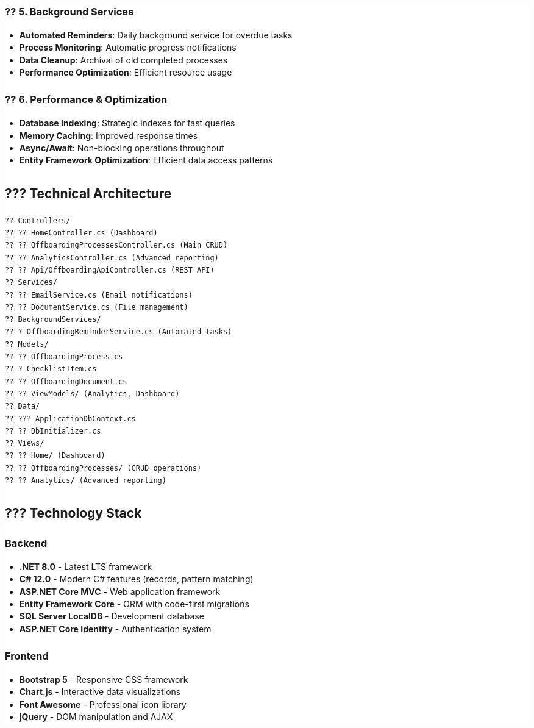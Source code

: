 ### ?? **5. Background Services**
- **Automated Reminders**: Daily background service for overdue tasks
- **Process Monitoring**: Automatic progress notifications
- **Data Cleanup**: Archival of old completed processes
- **Performance Optimization**: Efficient resource usage

### ?? **6. Performance & Optimization**
- **Database Indexing**: Strategic indexes for fast queries
- **Memory Caching**: Improved response times
- **Async/Await**: Non-blocking operations throughout
- **Entity Framework Optimization**: Efficient data access patterns

## ??? **Technical Architecture**

```
?? Controllers/
?? ?? HomeController.cs (Dashboard)
?? ?? OffboardingProcessesController.cs (Main CRUD)
?? ?? AnalyticsController.cs (Advanced reporting)
?? ?? Api/OffboardingApiController.cs (REST API)
?? Services/
?? ?? EmailService.cs (Email notifications)
?? ?? DocumentService.cs (File management)
?? BackgroundServices/
?? ? OffboardingReminderService.cs (Automated tasks)
?? Models/
?? ?? OffboardingProcess.cs
?? ? ChecklistItem.cs
?? ?? OffboardingDocument.cs
?? ?? ViewModels/ (Analytics, Dashboard)
?? Data/
?? ??? ApplicationDbContext.cs
?? ?? DbInitializer.cs
?? Views/
?? ?? Home/ (Dashboard)
?? ?? OffboardingProcesses/ (CRUD operations)
?? ?? Analytics/ (Advanced reporting)
```

## ??? **Technology Stack**

### **Backend**
- **.NET 8.0** - Latest LTS framework
- **C# 12.0** - Modern C# features (records, pattern matching)
- **ASP.NET Core MVC** - Web application framework
- **Entity Framework Core** - ORM with code-first migrations
- **SQL Server LocalDB** - Development database
- **ASP.NET Core Identity** - Authentication system

### **Frontend**
- **Bootstrap 5** - Responsive CSS framework
- **Chart.js** - Interactive data visualizations
- **Font Awesome** - Professional icon library
- **jQuery** - DOM manipulation and AJAX
